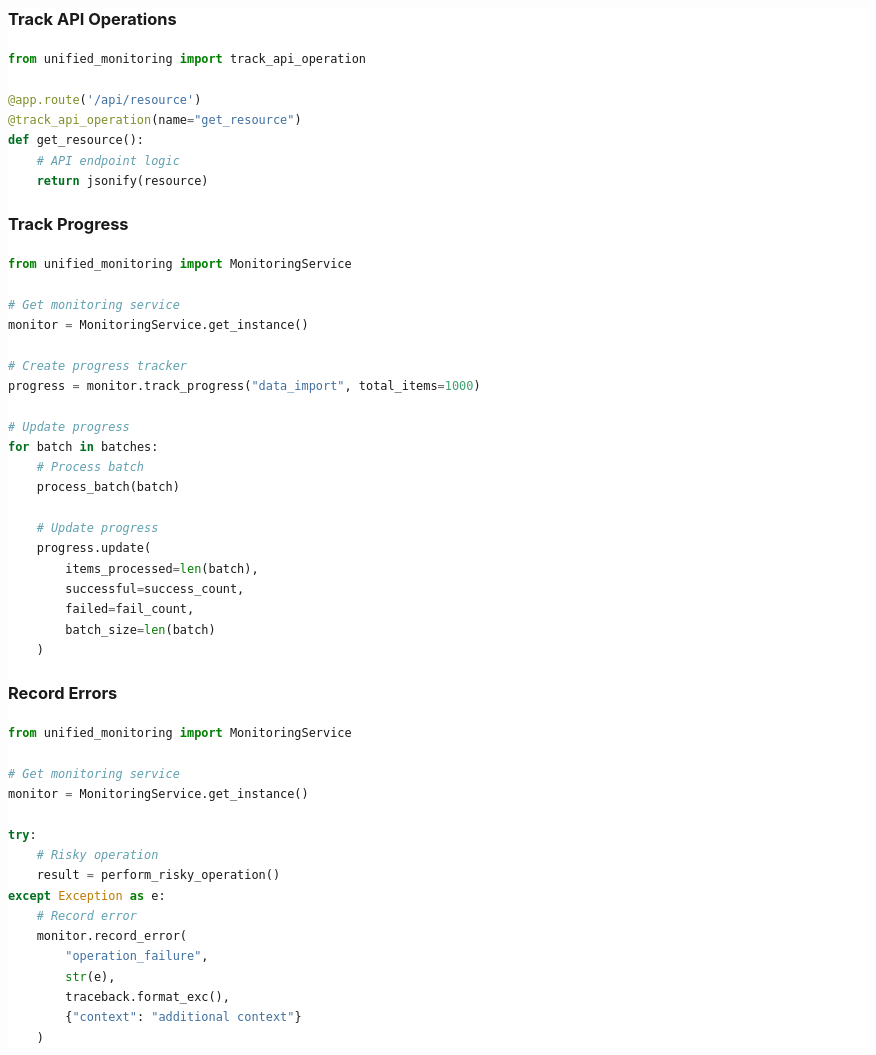 ### Track API Operations

```python
from unified_monitoring import track_api_operation

@app.route('/api/resource')
@track_api_operation(name="get_resource")
def get_resource():
    # API endpoint logic
    return jsonify(resource)
```

### Track Progress

```python
from unified_monitoring import MonitoringService

# Get monitoring service
monitor = MonitoringService.get_instance()

# Create progress tracker
progress = monitor.track_progress("data_import", total_items=1000)

# Update progress
for batch in batches:
    # Process batch
    process_batch(batch)
    
    # Update progress
    progress.update(
        items_processed=len(batch),
        successful=success_count,
        failed=fail_count,
        batch_size=len(batch)
    )
```

### Record Errors

```python
from unified_monitoring import MonitoringService

# Get monitoring service
monitor = MonitoringService.get_instance()

try:
    # Risky operation
    result = perform_risky_operation()
except Exception as e:
    # Record error
    monitor.record_error(
        "operation_failure",
        str(e),
        traceback.format_exc(),
        {"context": "additional context"}
    )
```
